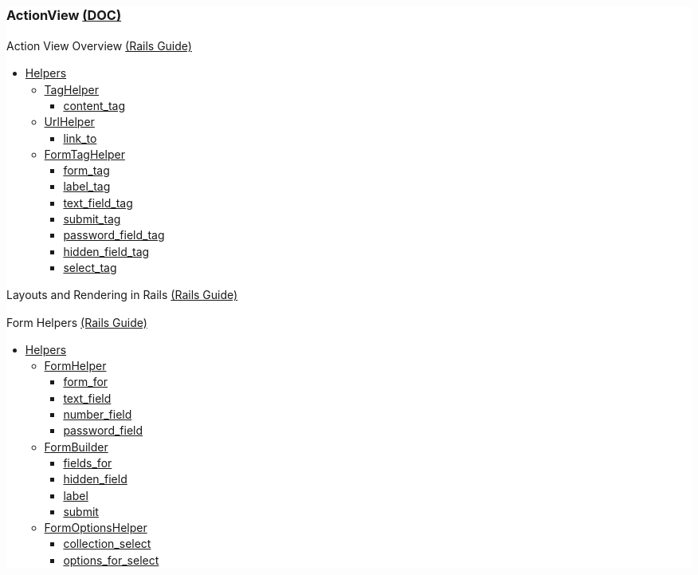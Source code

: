 
### ActionView [(DOC)](http://api.rubyonrails.org/classes/ActionView.html)

Action View Overview [(Rails Guide)](http://guides.rubyonrails.org/action_view_overview.html)

* [Helpers](http://api.rubyonrails.org/classes/ActionView/Helpers.html)
  * [TagHelper](http://api.rubyonrails.org/classes/ActionView/Helpers/TagHelper.html)
    * [content_tag](http://api.rubyonrails.org/classes/ActionView/Helpers/TagHelper.html#method-i-content_tag)
  * [UrlHelper](http://api.rubyonrails.org/classes/ActionView/Helpers/UrlHelper.html)
    * [link_to](http://api.rubyonrails.org/classes/ActionView/Helpers/UrlHelper.html#method-i-link_to)
  * [FormTagHelper](http://api.rubyonrails.org/classes/ActionView/Helpers/FormTagHelper.html)
    * [form_tag](http://api.rubyonrails.org/classes/ActionView/Helpers/FormTagHelper.html#method-i-form_tag)
    * [label_tag](http://api.rubyonrails.org/classes/ActionView/Helpers/FormTagHelper.html#method-i-label_tag)
    * [text_field_tag](http://api.rubyonrails.org/classes/ActionView/Helpers/FormTagHelper.html#method-i-text_field_tag)
    * [submit_tag](http://api.rubyonrails.org/classes/ActionView/Helpers/FormTagHelper.html#method-i-submit_tag)
    * [password_field_tag](http://api.rubyonrails.org/classes/ActionView/Helpers/FormTagHelper.html#method-i-password_field_tag)
    * [hidden_field_tag](http://api.rubyonrails.org/classes/ActionView/Helpers/FormTagHelper.html#method-i-hidden_field_tag)
    * [select_tag](http://api.rubyonrails.org/classes/ActionView/Helpers/FormTagHelper.html#method-i-select_tag)

Layouts and Rendering in Rails [(Rails Guide)](http://guides.rubyonrails.org/layouts_and_rendering.html)


Form Helpers [(Rails Guide)](http://guides.rubyonrails.org/form_helpers.html)

* [Helpers](http://api.rubyonrails.org/classes/ActionView/Helpers.html)
  * [FormHelper](http://api.rubyonrails.org/classes/ActionView/Helpers/FormHelper.html)
    * [form_for](http://api.rubyonrails.org/classes/ActionView/Helpers/FormHelper.html#method-i-form_for)
    * [text_field](http://api.rubyonrails.org/classes/ActionView/Helpers/FormHelper.html#method-i-text_field)
    * [number_field](http://api.rubyonrails.org/classes/ActionView/Helpers/FormHelper.html#method-i-number_field)
    * [password_field](http://api.rubyonrails.org/classes/ActionView/Helpers/FormHelper.html#method-i-password_field)
  * [FormBuilder](http://api.rubyonrails.org/classes/ActionView/Helpers/FormBuilder.html)
    * [fields_for](http://api.rubyonrails.org/classes/ActionView/Helpers/FormBuilder.html#method-i-fields_for)
    * [hidden_field](http://api.rubyonrails.org/classes/ActionView/Helpers/FormBuilder.html#method-i-hidden_field)
    * [label](http://api.rubyonrails.org/classes/ActionView/Helpers/FormBuilder.html#method-i-label)
    * [submit](http://api.rubyonrails.org/classes/ActionView/Helpers/FormBuilder.html#method-i-submit)
  * [FormOptionsHelper](http://api.rubyonrails.org/classes/ActionView/Helpers/FormOptionsHelper.html)
    * [collection_select](http://api.rubyonrails.org/classes/ActionView/Helpers/FormOptionsHelper.html#method-i-collection_select)
    * [options_for_select](http://api.rubyonrails.org/classes/ActionView/Helpers/FormOptionsHelper.html#method-i-options_for_select)
